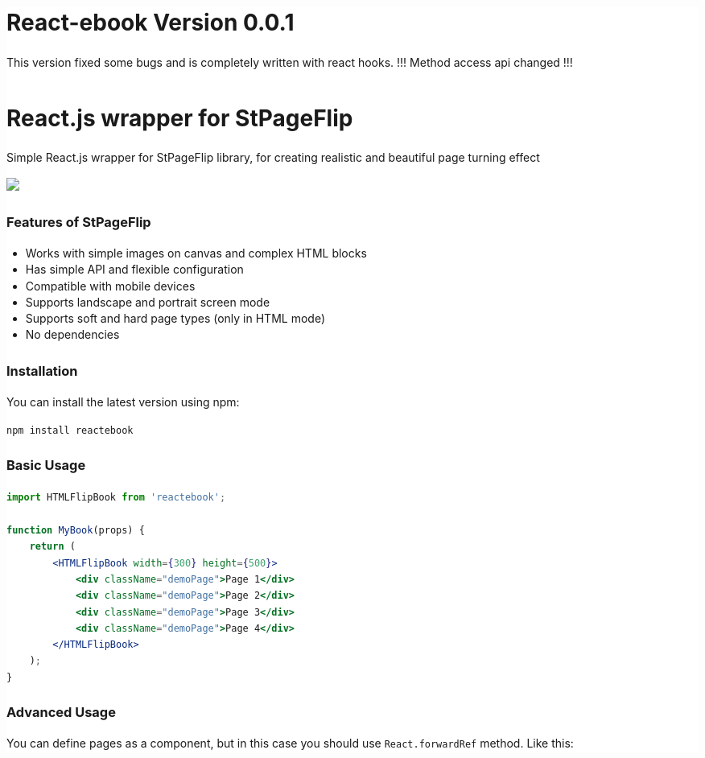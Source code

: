 
# React-ebook Version 0.0.1

This version fixed some bugs and is completely written with react hooks.
!!! Method access api changed !!!

# React.js wrapper for StPageFlip

Simple React.js wrapper for StPageFlip library, for creating realistic and beautiful page turning effect

![](video.gif)

### Features of StPageFlip

-   Works with simple images on canvas and complex HTML blocks
-   Has simple API and flexible configuration
-   Compatible with mobile devices
-   Supports landscape and portrait screen mode
-   Supports soft and hard page types (only in HTML mode)
-   No dependencies



### Installation

You can install the latest version using npm:

`npm install reactebook`

### Basic Usage

```jsx
import HTMLFlipBook from 'reactebook';

function MyBook(props) {
    return (
        <HTMLFlipBook width={300} height={500}>
            <div className="demoPage">Page 1</div>
            <div className="demoPage">Page 2</div>
            <div className="demoPage">Page 3</div>
            <div className="demoPage">Page 4</div>
        </HTMLFlipBook>
    );
}
```

### Advanced Usage

You can define pages as a component, but in this case you should use `React.forwardRef` method. Like this:
